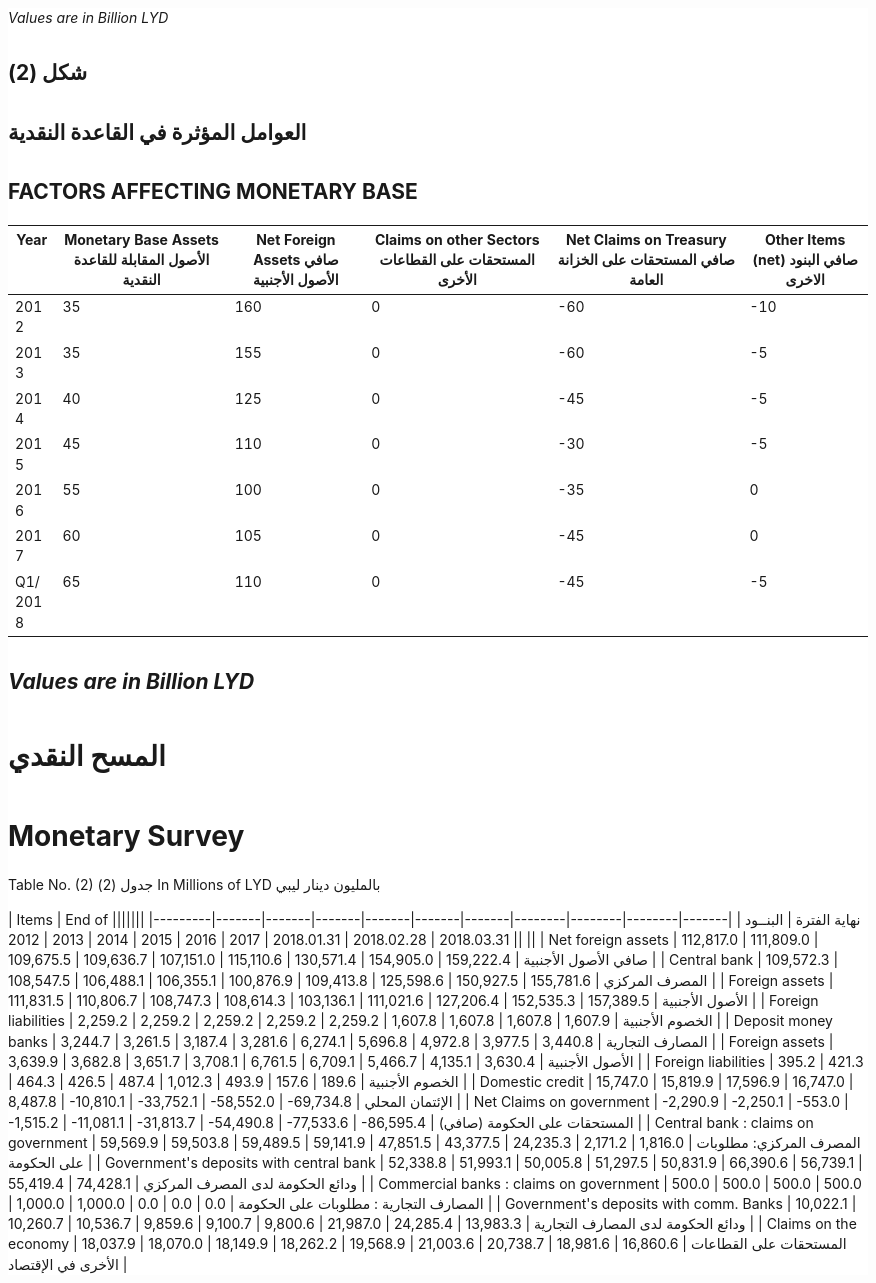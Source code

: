 *Values are in Billion LYD*

## شكل (2)
## العوامل المؤثرة في القاعدة النقدية
## FACTORS AFFECTING MONETARY BASE

| Year    | Monetary Base Assets الأصول المقابلة للقاعدة النقدية | Net Foreign Assets صافي الأصول الأجنبية | Claims on other Sectors المستحقات على القطاعات الأخرى | Net Claims on Treasury صافي المستحقات على الخزانة العامة | Other Items (net) صافي البنود الاخرى |
|---------|--------------------------------------------------------|------------------------------------------|-------------------------------------------------------|-----------------------------------------------------------|--------------------------------------|
| 2012    | 35                                                     | 160                                      | 0                                                     | -60                                                       | -10                                  |
| 2013    | 35                                                     | 155                                      | 0                                                     | -60                                                       | -5                                   |
| 2014    | 40                                                     | 125                                      | 0                                                     | -45                                                       | -5                                   |
| 2015    | 45                                                     | 110                                      | 0                                                     | -30                                                       | -5                                   |
| 2016    | 55                                                     | 100                                      | 0                                                     | -35                                                       | 0                                    |
| 2017    | 60                                                     | 105                                      | 0                                                     | -45                                                       | 0                                    |
| Q1/2018 | 65                                                     | 110                                      | 0                                                     | -45                                                       | -5                                   |

*Values are in Billion LYD*
---
# المسح النقدي
# Monetary Survey

Table No. (2)                                                                                                                                                جدول (2)
In Millions of LYD                                                                                                                                  بالمليون دينار ليبي

| Items | End of ||||||| نهاية الفترة | البنــود |
|-------|--------|--------|--------|-------|-------|-------|-------|-------|-------|---------|
|| 2018.03.31 | 2018.02.28 | 2018.01.31 | 2017 | 2016 | 2015 | 2014 | 2013 | 2012 ||
| Net foreign assets | 112,817.0 | 111,809.0 | 109,675.5 | 109,636.7 | 107,151.0 | 115,110.6 | 130,571.4 | 154,905.0 | 159,222.4 | صافي الأصول الأجنبية |
| Central bank | 109,572.3 | 108,547.5 | 106,488.1 | 106,355.1 | 100,876.9 | 109,413.8 | 125,598.6 | 150,927.5 | 155,781.6 | المصرف المركزي |
| Foreign assets | 111,831.5 | 110,806.7 | 108,747.3 | 108,614.3 | 103,136.1 | 111,021.6 | 127,206.4 | 152,535.3 | 157,389.5 | الأصول الأجنبية |
| Foreign liabilities | 2,259.2 | 2,259.2 | 2,259.2 | 2,259.2 | 2,259.2 | 1,607.8 | 1,607.8 | 1,607.8 | 1,607.9 | الخصوم الأجنبية |
| Deposit money banks | 3,244.7 | 3,261.5 | 3,187.4 | 3,281.6 | 6,274.1 | 5,696.8 | 4,972.8 | 3,977.5 | 3,440.8 | المصارف التجارية |
| Foreign assets | 3,639.9 | 3,682.8 | 3,651.7 | 3,708.1 | 6,761.5 | 6,709.1 | 5,466.7 | 4,135.1 | 3,630.4 | الأصول الأجنبية |
| Foreign liabilities | 395.2 | 421.3 | 464.3 | 426.5 | 487.4 | 1,012.3 | 493.9 | 157.6 | 189.6 | الخصوم الأجنبية |
| Domestic credit | 15,747.0 | 15,819.9 | 17,596.9 | 16,747.0 | 8,487.8 | -10,810.1 | -33,752.1 | -58,552.0 | -69,734.8 | الإئتمان المحلي |
| Net Claims on government | -2,290.9 | -2,250.1 | -553.0 | -1,515.2 | -11,081.1 | -31,813.7 | -54,490.8 | -77,533.6 | -86,595.4 | المستحقات على الحكومة (صافي) |
| Central bank : claims on government | 59,569.9 | 59,503.8 | 59,489.5 | 59,141.9 | 47,851.5 | 43,377.5 | 24,235.3 | 2,171.2 | 1,816.0 | المصرف المركزي: مطلوبات على الحكومة |
| Government's deposits with central bank | 52,338.8 | 51,993.1 | 50,005.8 | 51,297.5 | 50,831.9 | 66,390.6 | 56,739.1 | 55,419.4 | 74,428.1 | ودائع الحكومة لدى المصرف المركزي |
| Commercial banks : claims on government | 500.0 | 500.0 | 500.0 | 500.0 | 1,000.0 | 1,000.0 | 0.0 | 0.0 | 0.0 | المصارف التجارية : مطلوبات على الحكومة |
| Government's deposits with comm. Banks | 10,022.1 | 10,260.7 | 10,536.7 | 9,859.6 | 9,100.7 | 9,800.6 | 21,987.0 | 24,285.4 | 13,983.3 | ودائع الحكومة لدى المصارف التجارية |
| Claims on the economy | 18,037.9 | 18,070.0 | 18,149.9 | 18,262.2 | 19,568.9 | 21,003.6 | 20,738.7 | 18,981.6 | 16,860.6 | المستحقات على القطاعات الأخرى في الإقتصاد |